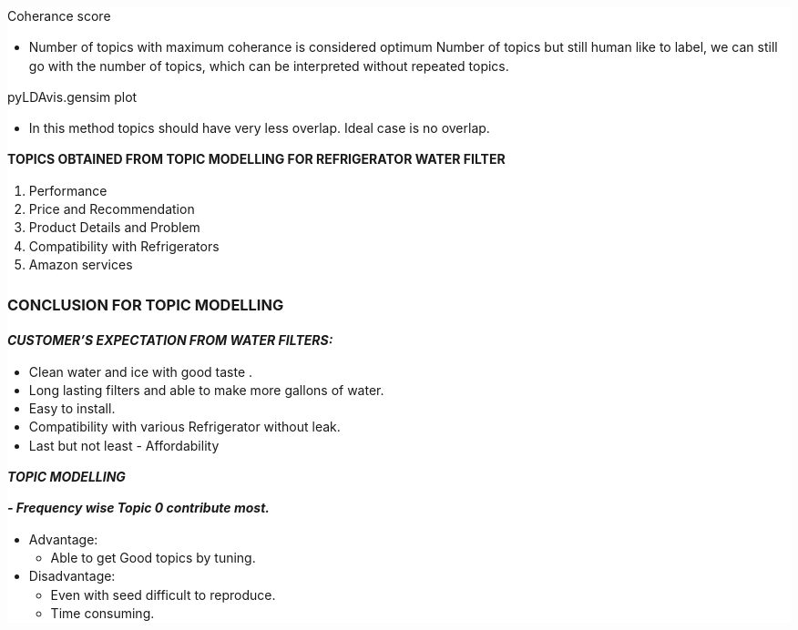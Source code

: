 Coherance score   
- Number of topics with maximum coherance is considered optimum Number of topics but still human like to label, we can still go with the number of topics, which can be interpreted without repeated topics. 

pyLDAvis.gensim plot
- In this method topics should have very less overlap. Ideal case is no overlap.

**TOPICS OBTAINED FROM TOPIC MODELLING FOR REFRIGERATOR WATER FILTER**
1. Performance
2. Price and Recommendation
3. Product Details and Problem
4. Compatibility with Refrigerators
5. Amazon services

### CONCLUSION FOR TOPIC MODELLING

***CUSTOMER’S EXPECTATION FROM WATER FILTERS:***
- Clean water and ice with good taste .
- Long lasting filters and able to make more gallons of water.
- Easy to install.
- Compatibility with various Refrigerator without leak.
- Last but not least - Affordability

***TOPIC MODELLING***

***- Frequency wise Topic 0 contribute most.***

- Advantage: 
    - Able to get Good topics by tuning.
- Disadvantage:
    - Even with seed difficult to reproduce.
    - Time consuming.
